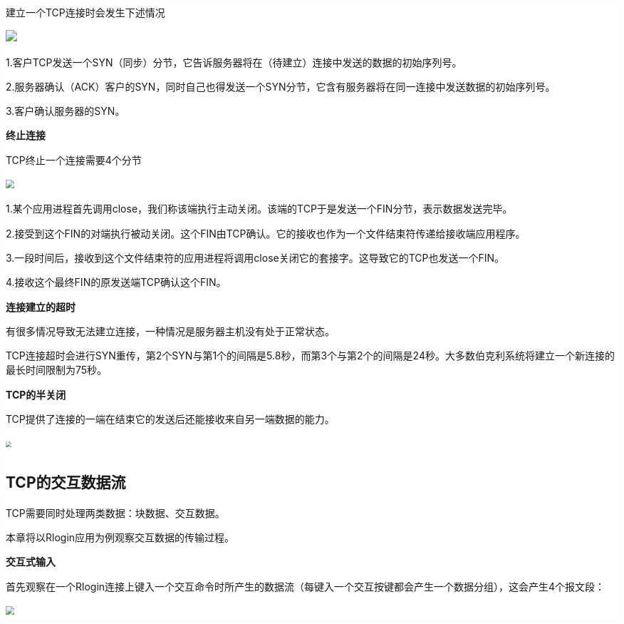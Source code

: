 建立一个TCP连接时会发生下述情况

![](.\img_tcpip\12_1.png)

 

1.客户TCP发送一个SYN（同步）分节，它告诉服务器将在（待建立）连接中发送的数据的初始序列号。

2.服务器确认（ACK）客户的SYN，同时自己也得发送一个SYN分节，它含有服务器将在同一连接中发送数据的初始序列号。

3.客户确认服务器的SYN。

 

 

**终止连接**

TCP终止一个连接需要4个分节

<img src=".\img_tcpip\12_2.png" style="zoom:75%;" />

1.某个应用进程首先调用close，我们称该端执行主动关闭。该端的TCP于是发送一个FIN分节，表示数据发送完毕。

2.接受到这个FIN的对端执行被动关闭。这个FIN由TCP确认。它的接收也作为一个文件结束符传递给接收端应用程序。

3.一段时间后，接收到这个文件结束符的应用进程将调用close关闭它的套接字。这导致它的TCP也发送一个FIN。

4.接收这个最终FIN的原发送端TCP确认这个FIN。

 

 

**连接建立的超时**

有很多情况导致无法建立连接，一种情况是服务器主机没有处于正常状态。

TCP连接超时会进行SYN重传，第2个SYN与第1个的间隔是5.8秒，而第3个与第2个的间隔是24秒。大多数伯克利系统将建立一个新连接的最长时间限制为75秒。

 

 

**TCP的半关闭**

TCP提供了连接的一端在结束它的发送后还能接收来自另一端数据的能力。

<img src=".\img_tcpip\12_3.png" style="zoom:50%;" />

## TCP的交互数据流

TCP需要同时处理两类数据：块数据、交互数据。

本章将以Rlogin应用为例观察交互数据的传输过程。

 

 

**交互式输入**

首先观察在一个Rlogin连接上键入一个交互命令时所产生的数据流（每键入一个交互按键都会产生一个数据分组），这会产生4个报文段：

<img src=".\img_tcpip\13-1.png" style="zoom:75%;" />
